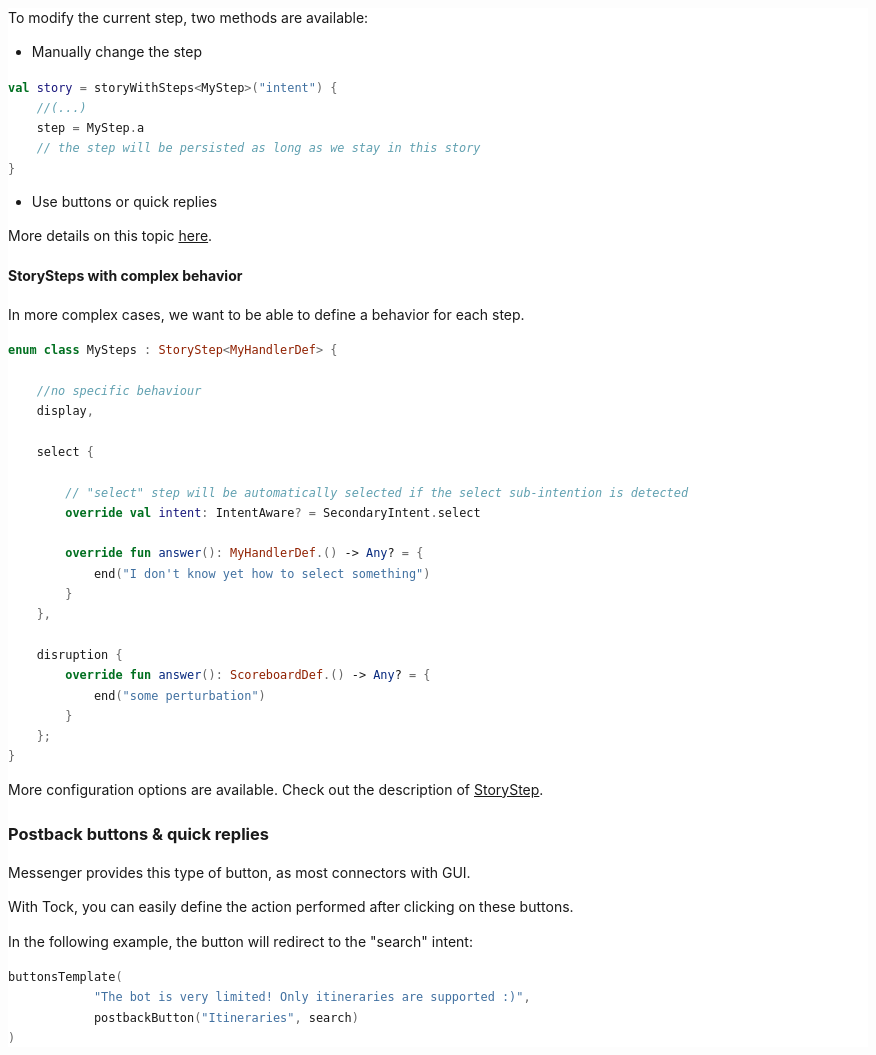 To modify the current step, two methods are available:

* Manually change the step

```kotlin
val story = storyWithSteps<MyStep>("intent") {
    //(...)
    step = MyStep.a
    // the step will be persisted as long as we stay in this story
}
```

* Use buttons or quick replies

More details on this topic [here](../code-a-bot/#postback-buttons-quick-replies).


#### StorySteps with complex behavior

In more complex cases, we want to be able to define a behavior for each step.

```kotlin
enum class MySteps : StoryStep<MyHandlerDef> {

    //no specific behaviour
    display,

    select {

        // "select" step will be automatically selected if the select sub-intention is detected
        override val intent: IntentAware? = SecondaryIntent.select

        override fun answer(): MyHandlerDef.() -> Any? = {
            end("I don't know yet how to select something")
        }
    },

    disruption {
        override fun answer(): ScoreboardDef.() -> Any? = {
            end("some perturbation")
        }
    };
}
```

More configuration options are available. Check out the description of [StoryStep](https://doc.tock.ai/tock/dokka/tock/ai.tock.bot.definition/-story-step/index.html). 

### Postback buttons & quick replies

Messenger provides this type of button, as most connectors with GUI.

With Tock, you can easily define the action performed after clicking on these buttons. 

In the following example, the button will redirect to the "search" intent:

```kotlin
buttonsTemplate(
            "The bot is very limited! Only itineraries are supported :)",
            postbackButton("Itineraries", search)
)
```
